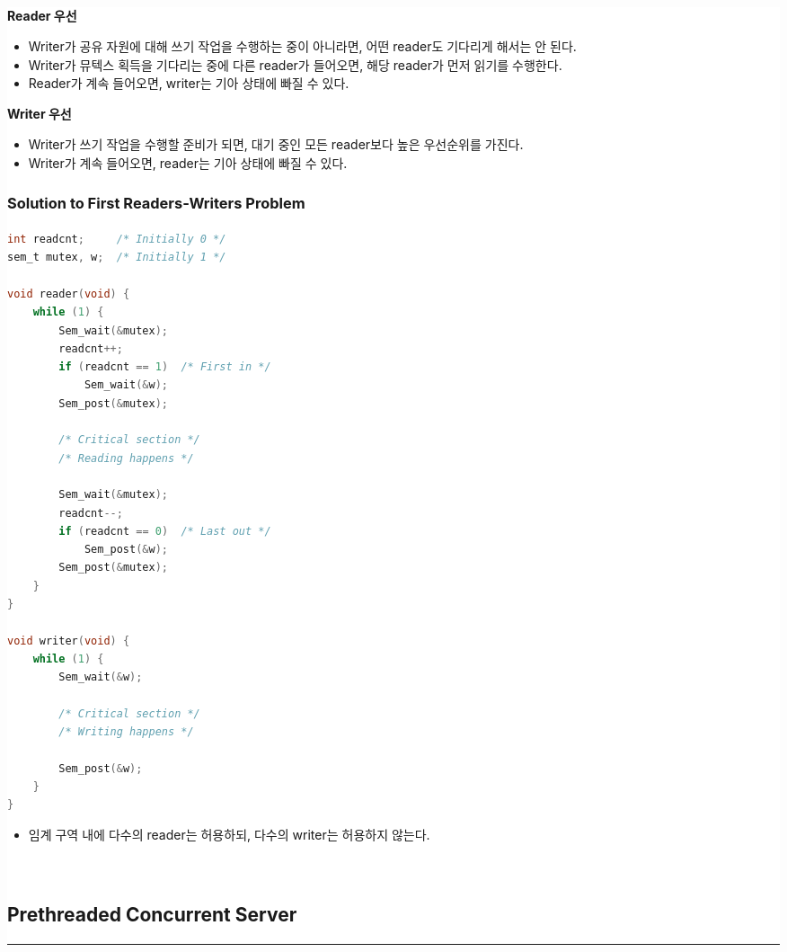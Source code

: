 **Reader 우선**

- Writer가 공유 자원에 대해 쓰기 작업을 수행하는 중이 아니라면, 어떤 reader도 기다리게 해서는 안 된다.
- Writer가 뮤텍스 획득을 기다리는 중에 다른 reader가 들어오면, 해당 reader가 먼저 읽기를 수행한다.
- Reader가 계속 들어오면, writer는 기아 상태에 빠질 수 있다.

**Writer 우선**

- Writer가 쓰기 작업을 수행할 준비가 되면, 대기 중인 모든 reader보다 높은 우선순위를 가진다.
- Writer가 계속 들어오면, reader는 기아 상태에 빠질 수 있다.

### Solution to First Readers-Writers Problem

```c
int readcnt;     /* Initially 0 */
sem_t mutex, w;  /* Initially 1 */

void reader(void) {
    while (1) {
        Sem_wait(&mutex);
        readcnt++;
        if (readcnt == 1)  /* First in */
            Sem_wait(&w);
        Sem_post(&mutex);

        /* Critical section */
        /* Reading happens */

        Sem_wait(&mutex);
        readcnt--;
        if (readcnt == 0)  /* Last out */
            Sem_post(&w);
        Sem_post(&mutex);
    }
}

void writer(void) {
    while (1) {
        Sem_wait(&w);

        /* Critical section */
        /* Writing happens */

        Sem_post(&w);
    }
}
```

- 임계 구역 내에 다수의 reader는 허용하되, 다수의 writer는 허용하지 않는다.

<br>

## Prethreaded Concurrent Server

---